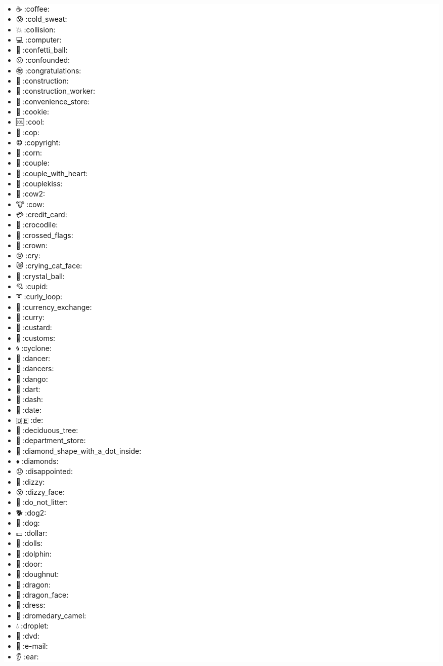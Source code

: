 * :coffee: \:coffee\:
* :cold_sweat: \:cold_sweat\:
* :collision: \:collision\:
* :computer: \:computer\:
* :confetti_ball: \:confetti_ball\:
* :confounded: \:confounded\:
* :congratulations: \:congratulations\:
* :construction: \:construction\:
* :construction_worker: \:construction_worker\:
* :convenience_store: \:convenience_store\:
* :cookie: \:cookie\:
* :cool: \:cool\:
* :cop: \:cop\:
* :copyright: \:copyright\:
* :corn: \:corn\:
* :couple: \:couple\:
* :couple_with_heart: \:couple_with_heart\:
* :couplekiss: \:couplekiss\:
* :cow2: \:cow2\:
* :cow: \:cow\:
* :credit_card: \:credit_card\:
* :crocodile: \:crocodile\:
* :crossed_flags: \:crossed_flags\:
* :crown: \:crown\:
* :cry: \:cry\:
* :crying_cat_face: \:crying_cat_face\:
* :crystal_ball: \:crystal_ball\:
* :cupid: \:cupid\:
* :curly_loop: \:curly_loop\:
* :currency_exchange: \:currency_exchange\:
* :curry: \:curry\:
* :custard: \:custard\:
* :customs: \:customs\:
* :cyclone: \:cyclone\:
* :dancer: \:dancer\:
* :dancers: \:dancers\:
* :dango: \:dango\:
* :dart: \:dart\:
* :dash: \:dash\:
* :date: \:date\:
* :de: \:de\:
* :deciduous_tree: \:deciduous_tree\:
* :department_store: \:department_store\:
* :diamond_shape_with_a_dot_inside: \:diamond_shape_with_a_dot_inside\:
* :diamonds: \:diamonds\:
* :disappointed: \:disappointed\:
* :dizzy: \:dizzy\:
* :dizzy_face: \:dizzy_face\:
* :do_not_litter: \:do_not_litter\:
* :dog2: \:dog2\:
* :dog: \:dog\:
* :dollar: \:dollar\:
* :dolls: \:dolls\:
* :dolphin: \:dolphin\:
* :door: \:door\:
* :doughnut: \:doughnut\:
* :dragon: \:dragon\:
* :dragon_face: \:dragon_face\:
* :dress: \:dress\:
* :dromedary_camel: \:dromedary_camel\:
* :droplet: \:droplet\:
* :dvd: \:dvd\:
* :e-mail: \:e-mail\:
* :ear: \:ear\:
